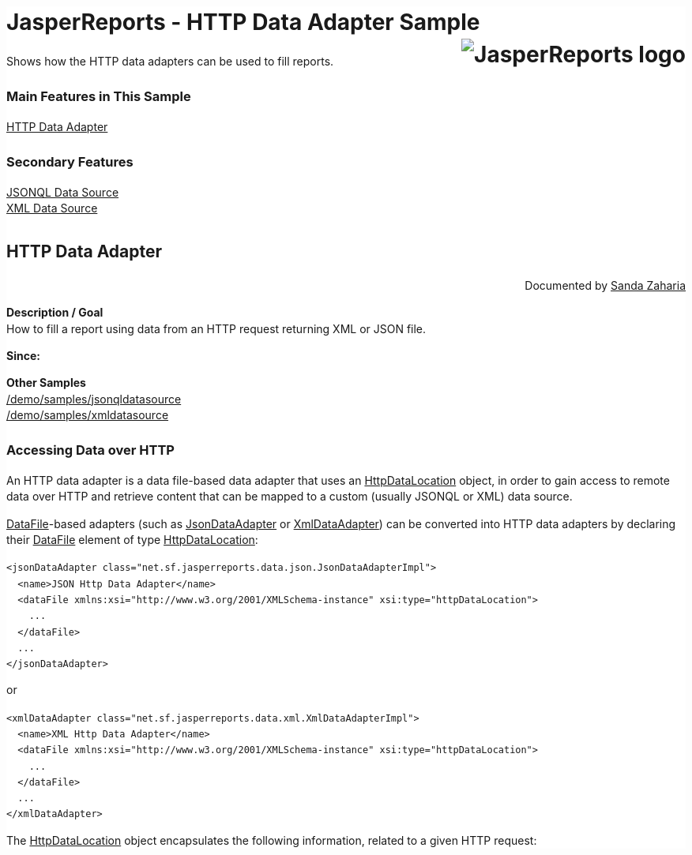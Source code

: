 
# <a name='top'>JasperReports</a> - HTTP Data Adapter Sample <img src="https://jasperreports.sourceforge.net/resources/jasperreports.svg" alt="JasperReports logo" align="right"/>

Shows how the HTTP data adapters can be used to fill reports.

### Main Features in This Sample

[HTTP Data Adapter](#httpdataadapter)

### Secondary Features

[JSONQL Data Source](../jsonqldatasource/index.html#jsonqldatasource)\
[XML Data Source](../xmldatasource/index.html#xmldatasource)

## <a name='httpdataadapter'>HTTP</a> Data Adapter
<div align="right">Documented by <a href='mailto:shertage@users.sourceforge.net'>Sanda Zaharia</a></div>

**Description / Goal**\
How to fill a report using data from an HTTP request returning XML or JSON file.

**Since:**

**Other Samples**\
[/demo/samples/jsonqldatasource](../jsonqldatasource/index.html)\
[/demo/samples/xmldatasource](../xmldatasource/index.html)

### Accessing Data over HTTP

An HTTP data adapter is a data file-based data adapter that uses an [HttpDataLocation](https://jasperreports.sourceforge.net/api/net/sf/jasperreports/dataadapters/http/HttpDataLocation.html) object, in order to gain access to remote data over HTTP and retrieve content that can be mapped to a custom (usually JSONQL or XML) data source.

[DataFile](https://jasperreports.sourceforge.net/api/net/sf/jasperreports/dataadapters/DataFile.html)-based adapters (such as [JsonDataAdapter](https://jasperreports.sourceforge.net/api/net/sf/jasperreports/data/json/JsonDataAdapter.html) or [XmlDataAdapter](https://jasperreports.sourceforge.net/api/net/sf/jasperreports/data/xml/XmlDataAdapter.html)) can be converted into HTTP data adapters by declaring their [DataFile](https://jasperreports.sourceforge.net/api/net/sf/jasperreports/dataadapters/DataFile.html) element of type [HttpDataLocation](https://jasperreports.sourceforge.net/api/net/sf/jasperreports/dataadapters/http/HttpDataLocation.html):
```
<jsonDataAdapter class="net.sf.jasperreports.data.json.JsonDataAdapterImpl">
  <name>JSON Http Data Adapter</name>
  <dataFile xmlns:xsi="http://www.w3.org/2001/XMLSchema-instance" xsi:type="httpDataLocation">
    ...
  </dataFile>
  ...
</jsonDataAdapter>
```
or
```
<xmlDataAdapter class="net.sf.jasperreports.data.xml.XmlDataAdapterImpl">
  <name>XML Http Data Adapter</name>
  <dataFile xmlns:xsi="http://www.w3.org/2001/XMLSchema-instance" xsi:type="httpDataLocation">
    ...
  </dataFile>
  ...
</xmlDataAdapter>
```
The [HttpDataLocation](https://jasperreports.sourceforge.net/api/net/sf/jasperreports/dataadapters/http/HttpDataLocation.html) object encapsulates the following information, related to a given HTTP request:
